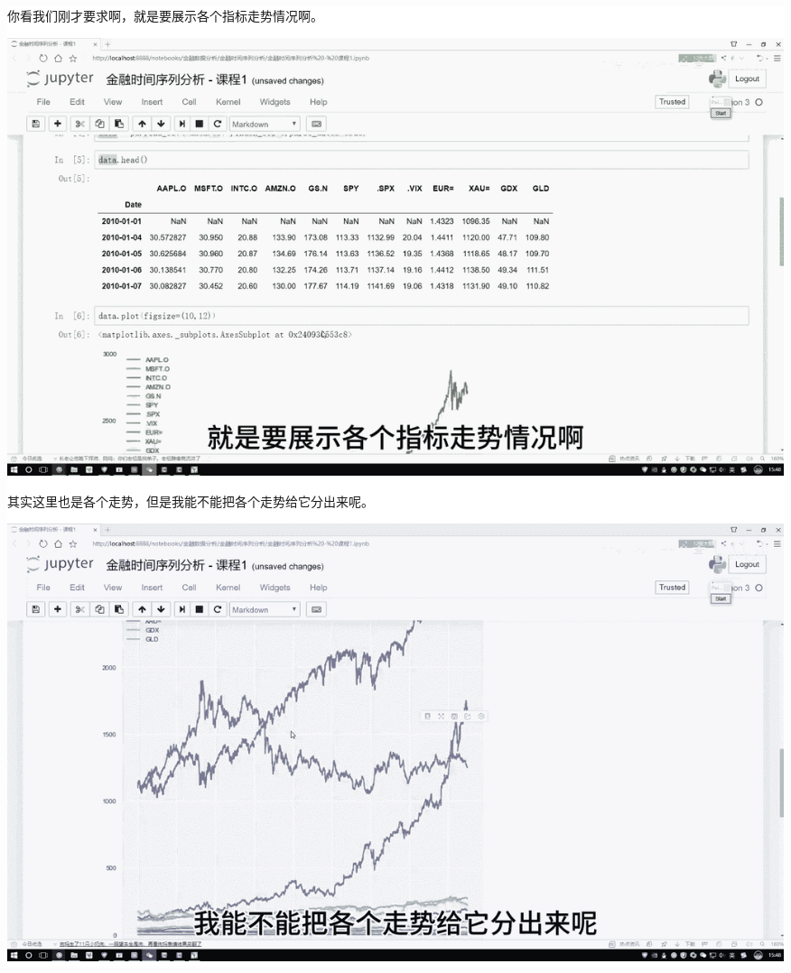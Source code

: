 你看我们刚才要求啊，就是要展示各个指标走势情况啊。

![](img/4cdb4bd98336ca5c780cb2b8e13f5e13_51.png)

其实这里也是各个走势，但是我能不能把各个走势给它分出来呢。

![](img/4cdb4bd98336ca5c780cb2b8e13f5e13_53.png)
